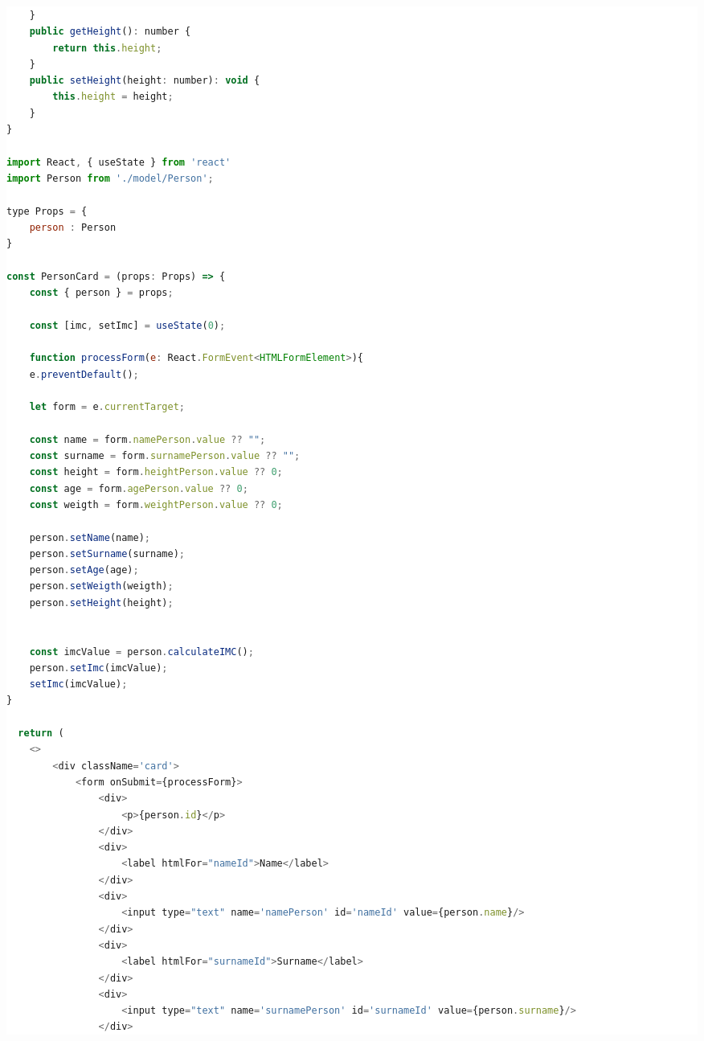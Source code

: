 ```javascript
    }
    public getHeight(): number {
        return this.height;
    }
    public setHeight(height: number): void {
        this.height = height;
    }
}

import React, { useState } from 'react'
import Person from './model/Person';

type Props = {
    person : Person
}

const PersonCard = (props: Props) => {
    const { person } = props;
    
    const [imc, setImc] = useState(0);
    
    function processForm(e: React.FormEvent<HTMLFormElement>){
    e.preventDefault();

    let form = e.currentTarget;

    const name = form.namePerson.value ?? "";
    const surname = form.surnamePerson.value ?? "";
    const height = form.heightPerson.value ?? 0;
    const age = form.agePerson.value ?? 0;
    const weigth = form.weightPerson.value ?? 0;

    person.setName(name);
    person.setSurname(surname);
    person.setAge(age);
    person.setWeigth(weigth);
    person.setHeight(height);
    

    const imcValue = person.calculateIMC();
    person.setImc(imcValue);
    setImc(imcValue);
}

  return (
    <>
        <div className='card'>
            <form onSubmit={processForm}>
                <div>
                    <p>{person.id}</p>
                </div>
                <div>
                    <label htmlFor="nameId">Name</label>
                </div>
                <div>
                    <input type="text" name='namePerson' id='nameId' value={person.name}/>
                </div>
                <div>
                    <label htmlFor="surnameId">Surname</label>
                </div>
                <div>
                    <input type="text" name='surnamePerson' id='surnameId' value={person.surname}/>
                </div>
```